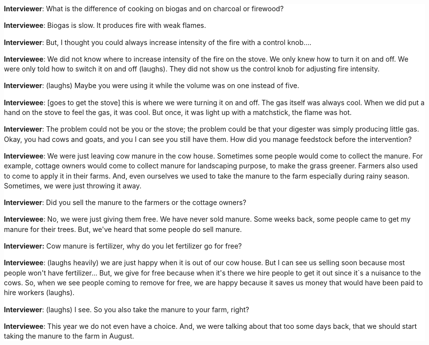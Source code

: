 **Interviewer**: What is the difference of cooking on biogas and on
charcoal or firewood?

**Interviewee**: Biogas is slow. It produces fire with weak flames.

**Interviewer**: But, I thought you could always increase intensity of
the fire with a control knob....

**Interviewee**: We did not know where to increase intensity of the fire
on the stove. We only knew how to turn it on and off. We were only told
how to switch it on and off (laughs). They did not show us the control
knob for adjusting fire intensity.

**Interviewer**: (laughs) Maybe you were using it while the volume was
on one instead of five.

**Interviewee**: \[goes to get the stove\] this is where we were turning
it on and off. The gas itself was always cool. When we did put a hand on
the stove to feel the gas, it was cool. But once, it was light up with a
matchstick, the flame was hot.

**Interviewer**: The problem could not be you or the stove; the problem
could be that your digester was simply producing little gas. Okay, you
had cows and goats, and you I can see you still have them. How did you
manage feedstock before the intervention?

**Interviewee**: We were just leaving cow manure in the cow house.
Sometimes some people would come to collect the manure. For example,
cottage owners would come to collect manure for landscaping purpose, to
make the grass greener. Farmers also used to come to apply it in their
farms. And, even ourselves we used to take the manure to the farm
especially during rainy season. Sometimes, we were just throwing it
away.

**Interviewer**: Did you sell the manure to the farmers or the cottage
owners?

**Interviewee**: No, we were just giving them free. We have never sold
manure. Some weeks back, some people came to get my manure for their
trees. But, we've heard that some people do sell manure.

**Interviewer:** Cow manure is fertilizer, why do you let fertilizer go
for free?

**Interviewee**: (laughs heavily) we are just happy when it is out of
our cow house. But I can see us selling soon because most people won't
have fertilizer... But, we give for free because when it's there we hire
people to get it out since it\`s a nuisance to the cows. So, when we see
people coming to remove for free, we are happy because it saves us money
that would have been paid to hire workers (laughs).

**Interviewer**: (laughs) I see. So you also take the manure to your
farm, right?

**Interviewee**: This year we do not even have a choice. And, we were
talking about that too some days back, that we should start taking the
manure to the farm in August.
